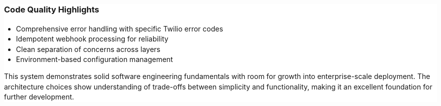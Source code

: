 ### Code Quality Highlights
- Comprehensive error handling with specific Twilio error codes
- Idempotent webhook processing for reliability
- Clean separation of concerns across layers
- Environment-based configuration management

This system demonstrates solid software engineering fundamentals with room for growth into enterprise-scale deployment. The architecture choices show understanding of trade-offs between simplicity and functionality, making it an excellent foundation for further development.